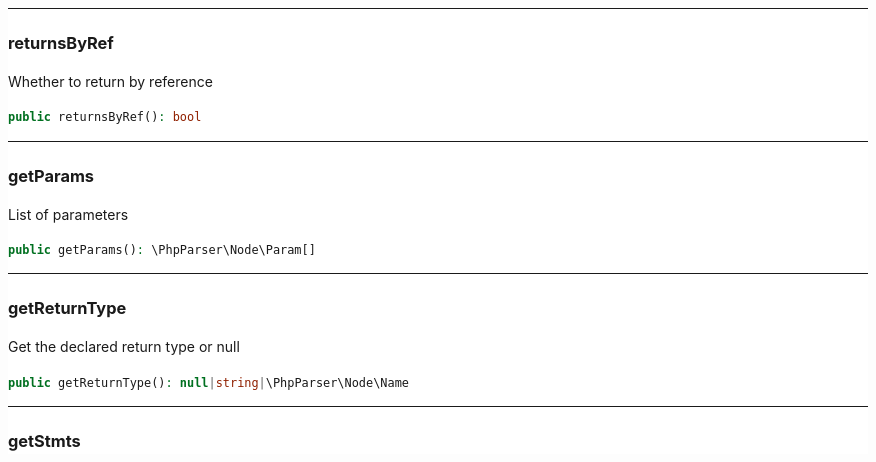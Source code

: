 









***

### returnsByRef

Whether to return by reference

```php
public returnsByRef(): bool
```











***

### getParams

List of parameters

```php
public getParams(): \PhpParser\Node\Param[]
```











***

### getReturnType

Get the declared return type or null

```php
public getReturnType(): null|string|\PhpParser\Node\Name
```











***

### getStmts

